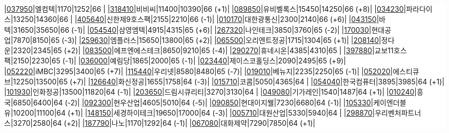 |[037950](https://finance.daum.net/quotes/A037950)|엘컴텍|1170|1252|66 |
|[318410](https://finance.daum.net/quotes/A318410)|비비씨|11400|10390|66 (+1)|
|[089850](https://finance.daum.net/quotes/A089850)|유비벨록스|15450|14250|66 (+8)|
|[034230](https://finance.daum.net/quotes/A034230)|파라다이스|13250|14360|66 |
|[405640](https://finance.daum.net/quotes/A405640)|신한제9호스팩|2155|2210|66 (-1)|
|[010170](https://finance.daum.net/quotes/A010170)|대한광통신|2300|2140|66 (+6)|
|[043150](https://finance.daum.net/quotes/A043150)|바텍|31650|35650|66 (-1)|
|[054540](https://finance.daum.net/quotes/A054540)|삼영엠텍|4915|4315|65 (+6)|
|[267320](https://finance.daum.net/quotes/A267320)|나인테크|3850|3760|65 (-2)|
|[170030](https://finance.daum.net/quotes/A170030)|현대공업|7870|8150|65 (-3)|
|[259630](https://finance.daum.net/quotes/A259630)|엠플러스|15650|13800|65 (+2)|
|[065500](https://finance.daum.net/quotes/A065500)|오리엔트정공|1715|1304|65 (+1)|
|[208140](https://finance.daum.net/quotes/A208140)|정다운|2320|2345|65 (+2)|
|[083500](https://finance.daum.net/quotes/A083500)|에프엔에스테크|8650|9210|65 (-4)|
|[290270](https://finance.daum.net/quotes/A290270)|휴네시온|4385|4310|65 |
|[397880](https://finance.daum.net/quotes/A397880)|교보11호스팩|2150|2230|65 (-1)|
|[036000](https://finance.daum.net/quotes/A036000)|예림당|1865|2000|65 (-1)|
|[023440](https://finance.daum.net/quotes/A023440)|제이스코홀딩스|2090|2495|65 (+9)|
|[052220](https://finance.daum.net/quotes/A052220)|iMBC|3295|3400|65 (+7)|
|[115440](https://finance.daum.net/quotes/A115440)|우리넷|8580|8480|65 (-7)|
|[019010](https://finance.daum.net/quotes/A019010)|베뉴지|2235|2250|65 (-1)|
|[052020](https://finance.daum.net/quotes/A052020)|에스티큐브|12250|13500|65 (+7)|
|[126640](https://finance.daum.net/quotes/A126640)|화신정공|1655|1758|64 (-3)|
|[015710](https://finance.daum.net/quotes/A015710)|코콤|5050|4365|64 |
|[054040](https://finance.daum.net/quotes/A054040)|한국컴퓨터|3895|3985|64 (+1)|
|[101930](https://finance.daum.net/quotes/A101930)|인화정공|13500|11820|64 (-1)|
|[203650](https://finance.daum.net/quotes/A203650)|드림시큐리티|3270|3130|64 |
|[049080](https://finance.daum.net/quotes/A049080)|기가레인|1540|1487|64 (+1)|
|[010240](https://finance.daum.net/quotes/A010240)|흥국|6850|6400|64 (-2)|
|[092300](https://finance.daum.net/quotes/A092300)|현우산업|4605|5010|64 (-5)|
|[090850](https://finance.daum.net/quotes/A090850)|현대이지웰|7230|6680|64 (-1)|
|[105330](https://finance.daum.net/quotes/A105330)|케이엔더블유|10200|11100|64 (+1)|
|[148150](https://finance.daum.net/quotes/A148150)|세경하이테크|19650|17000|64 (-3)|
|[005710](https://finance.daum.net/quotes/A005710)|대원산업|5330|5940|64 |
|[298870](https://finance.daum.net/quotes/A298870)|우리벤처파트너스|3270|2580|64 (+2)|
|[187790](https://finance.daum.net/quotes/A187790)|나노|1170|1292|64 (-1)|
|[067080](https://finance.daum.net/quotes/A067080)|대화제약|7290|7850|64 (+1)|
